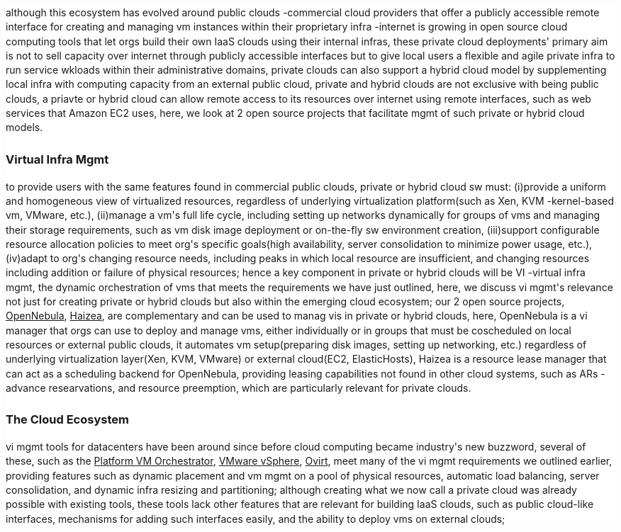 although this ecosystem has evolved around public clouds -commercial cloud providers that offer a publicly accessible remote interface for creating and managing vm instances within their proprietary infra -internet is growing in open source cloud computing tools that let orgs build their own IaaS clouds using their internal infras, these private cloud deployments' primary aim is not to sell capacity over internet through publicly accessible interfaces but to give local users a flexible and agile private infra to run service wkloads within their administrative domains, private clouds can also support a hybrid cloud model by supplementing local infra with computing capacity from an external public cloud, private and hybrid clouds are not exclusive with being public clouds, a priavte or hybrid cloud can allow remote access to its resources over internet using remote interfaces, such as web services that Amazon EC2 uses, here, we look at 2 open source projects that facilitate mgmt of such private or hybrid cloud models.
### Virtual Infra Mgmt
to provide users with the same features found in commercial public clouds, private or hybrid cloud sw must: (i)provide a uniform and homogeneous view of virtualized resources, regardless of underlying virtualization platform(such as Xen, KVM -kernel-based vm, VMware, etc.), (ii)manage a vm's full life cycle, including setting up networks dynamically for groups of vms and managing their storage requirements, such as vm disk image deployment or on-the-fly sw environment creation, (iii)support configurable resource allocation policies to meet org's specific goals(high availability, server consolidation to minimize power usage, etc.), (iv)adapt to org's changing resource needs, including peaks in which local resource are insufficient, and changing resources including addition or failure of physical resources; 
hence a key component in private or hybrid clouds will be VI -virtual infra mgmt, the dynamic orchestration of vms that meets the requirements we have just outlined, here, we discuss vi mgmt's relevance not just for creating private or hybrid clouds but also within the emerging cloud ecosystem; our 2 open source projects, [OpenNebula](http://www.opennebula.org/), [Haizea](http://haizea.cs.uchicago.edu/), are complementary and can be used to manag vis in private or hybrid clouds, here, OpenNebula is a vi manager that orgs can use to deploy and manage vms, either individually or in groups that must be coscheduled on local resources or external public clouds, it automates vm setup(preparing disk images, setting up networking, etc.) regardless of underlying virtualization layer(Xen, KVM, VMware) or external cloud(EC2, ElasticHosts), Haizea is a resource lease manager that can act as a scheduling backend for OpenNebula, providing leasing capabilities not found in other cloud systems, such as ARs -advance researvations, and resource preemption, which are particularly relevant for private clouds.
### The Cloud Ecosystem
vi mgmt tools for datacenters have been around since before cloud computing became industry's new buzzword, several of these, such as the [Platform VM Orchestrator](https://www.platform.com/Products/platform-vm-orchestrator), [VMware vSphere](http://www.vmware.com/products/vsphere/), [Ovirt](http://ovirt.org/), meet many of the vi mgmt requirements we outlined earlier, providing features such as dynamic placement and vm mgmt on a pool of physical resources, automatic load balancing, server consolidation, and dynamic infra resizing and partitioning; although creating what we now call a private cloud was already possible with existing tools, these tools lack other features that are relevant for building IaaS clouds, such as public cloud-like interfaces, mechanisms for adding such interfaces easily, and the ability to deploy vms on external clouds; 